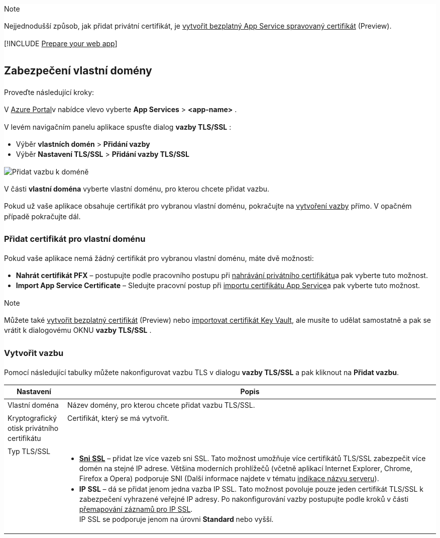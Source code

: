 > [!NOTE]
> Nejjednodušší způsob, jak přidat privátní certifikát, je [vytvořit bezplatný App Service spravovaný certifikát](configure-ssl-certificate.md#create-a-free-managed-certificate-preview) (Preview).

[!INCLUDE [Prepare your web app](../../includes/app-service-ssl-prepare-app.md)]

<a name="upload"></a>

## <a name="secure-a-custom-domain"></a>Zabezpečení vlastní domény

Proveďte následující kroky:

V <a href="https://portal.azure.com" target="_blank">Azure Portal</a>v nabídce vlevo vyberte **App Services**  >  **\<app-name>** .

V levém navigačním panelu aplikace spusťte dialog **vazby TLS/SSL** :

- Výběr **vlastních domén**  >  **Přidání vazby**
- Výběr **Nastavení TLS/SSL**  >  **Přidání vazby TLS/SSL**

![Přidat vazbu k doméně](./media/configure-ssl-bindings/secure-domain-launch.png)

V části **vlastní doména** vyberte vlastní doménu, pro kterou chcete přidat vazbu.

Pokud už vaše aplikace obsahuje certifikát pro vybranou vlastní doménu, pokračujte na [vytvoření vazby](#create-binding) přímo. V opačném případě pokračujte dál.

### <a name="add-a-certificate-for-custom-domain"></a>Přidat certifikát pro vlastní doménu

Pokud vaše aplikace nemá žádný certifikát pro vybranou vlastní doménu, máte dvě možnosti:

- **Nahrát certifikát PFX** – postupujte podle pracovního postupu při [nahrávání privátního certifikátu](configure-ssl-certificate.md#upload-a-private-certificate)a pak vyberte tuto možnost.
- **Import App Service Certificate** – Sledujte pracovní postup při [importu certifikátu App Service](configure-ssl-certificate.md#import-an-app-service-certificate)a pak vyberte tuto možnost.

> [!NOTE]
> Můžete také [vytvořit bezplatný certifikát](configure-ssl-certificate.md#create-a-free-managed-certificate-preview) (Preview) nebo [importovat certifikát Key Vault](configure-ssl-certificate.md#import-a-certificate-from-key-vault), ale musíte to udělat samostatně a pak se vrátit k dialogovému OKNU **vazby TLS/SSL** .

### <a name="create-binding"></a>Vytvořit vazbu

Pomocí následující tabulky můžete nakonfigurovat vazbu TLS v dialogu **vazby TLS/SSL** a pak kliknout na **Přidat vazbu**.

| Nastavení | Popis |
|-|-|
| Vlastní doména | Název domény, pro kterou chcete přidat vazbu TLS/SSL. |
| Kryptografický otisk privátního certifikátu | Certifikát, který se má vytvořit. |
| Typ TLS/SSL | <ul><li>**[Sni SSL](https://en.wikipedia.org/wiki/Server_Name_Indication)** – přidat lze více vazeb sni SSL. Tato možnost umožňuje více certifikátů TLS/SSL zabezpečit více domén na stejné IP adrese. Většina moderních prohlížečů (včetně aplikací Internet Explorer, Chrome, Firefox a Opera) podporuje SNI (Další informace najdete v tématu [indikace názvu serveru](https://wikipedia.org/wiki/Server_Name_Indication)).</li><li>**IP SSL** – dá se přidat jenom jedna vazba IP SSL. Tato možnost povoluje pouze jeden certifikát TLS/SSL k zabezpečení vyhrazené veřejné IP adresy. Po nakonfigurování vazby postupujte podle kroků v části [přemapování záznamů pro IP SSL](#remap-records-for-ip-ssl).<br/>IP SSL se podporuje jenom na úrovni **Standard** nebo vyšší. </li></ul> |
